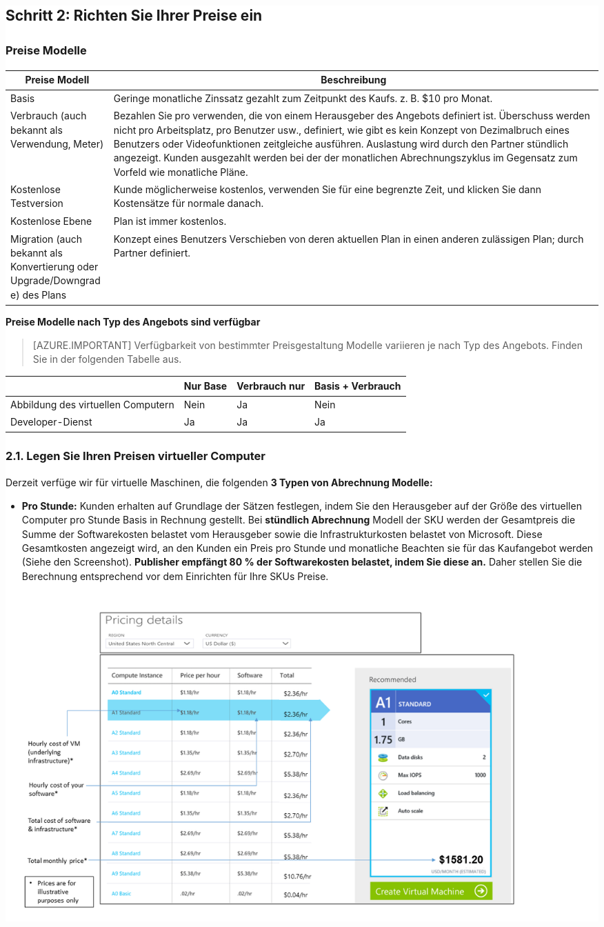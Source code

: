 
## <a name="step-2-set-your-prices"></a>Schritt 2: Richten Sie Ihrer Preise ein
### <a name="pricing-models"></a>Preise Modelle
|Preise Modell |Beschreibung |
|---------------|------------------------------------------|
|Basis| Geringe monatliche Zinssatz gezahlt zum Zeitpunkt des Kaufs. z. B. $10 pro Monat.|
|Verbrauch (auch bekannt als Verwendung, Meter) | Bezahlen Sie pro verwenden, die von einem Herausgeber des Angebots definiert ist. Überschuss werden nicht pro Arbeitsplatz, pro Benutzer usw., definiert, wie gibt es kein Konzept von Dezimalbruch eines Benutzers oder Videofunktionen zeitgleiche ausführen. Auslastung wird durch den Partner stündlich angezeigt. Kunden ausgezahlt werden bei der der monatlichen Abrechnungszyklus im Gegensatz zum Vorfeld wie monatliche Pläne. |
|Kostenlose Testversion | Kunde möglicherweise kostenlos, verwenden Sie für eine begrenzte Zeit, und klicken Sie dann Kostensätze für normale danach. |
|Kostenlose Ebene | Plan ist immer kostenlos. |
| Migration (auch bekannt als Konvertierung oder Upgrade/Downgrade) des Plans | Konzept eines Benutzers Verschieben von deren aktuellen Plan in einen anderen zulässigen Plan; durch Partner definiert. |

**Preise Modelle nach Typ des Angebots sind verfügbar**

> [AZURE.IMPORTANT] Verfügbarkeit von bestimmter Preisgestaltung Modelle variieren je nach Typ des Angebots. Finden Sie in der folgenden Tabelle aus.

| | Nur Base | Verbrauch nur | Basis + Verbrauch |
|---|---|---|---|
| Abbildung des virtuellen Computern | Nein | Ja | Nein|
| Developer-Dienst | Ja | Ja | Ja |

### <a name="21-set-your-vm-prices"></a>2.1. Legen Sie Ihren Preisen virtueller Computer
Derzeit verfüge wir für virtuelle Maschinen, die folgenden **3 Typen von Abrechnung Modelle:**

- **Pro Stunde:** Kunden erhalten auf Grundlage der Sätzen festlegen, indem Sie den Herausgeber auf der Größe des virtuellen Computer pro Stunde Basis in Rechnung gestellt. Bei **stündlich Abrechnung** Modell der SKU werden der Gesamtpreis die Summe der Softwarekosten belastet vom Herausgeber sowie die Infrastrukturkosten belastet von Microsoft. Diese Gesamtkosten angezeigt wird, an den Kunden ein Preis pro Stunde und monatliche Beachten sie für das Kaufangebot werden (Siehe den Screenshot). **Publisher empfängt 80 % der Softwarekosten belastet, indem Sie diese an.** Daher stellen Sie die Berechnung entsprechend vor dem Einrichten für Ihre SKUs Preise.

    ![Zeichnung](media/marketplace-publishing-push-to-staging/img2.1-01.png)